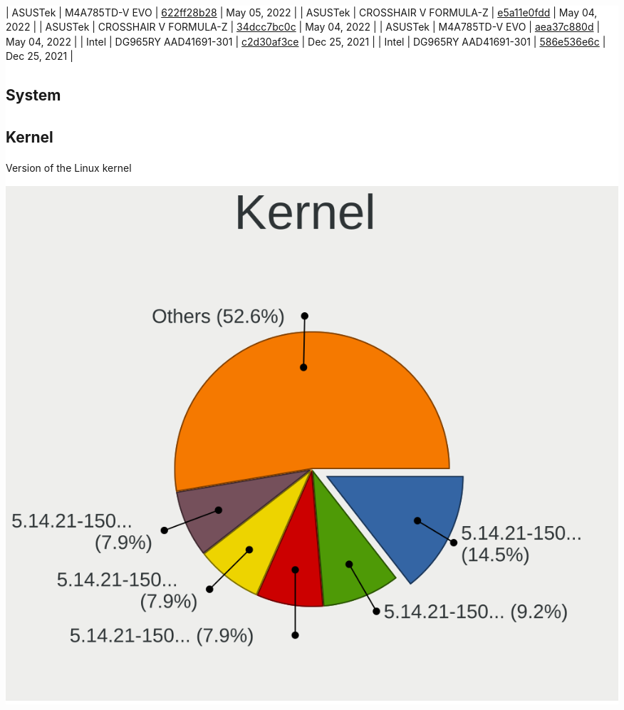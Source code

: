 | ASUSTek  | M4A785TD-V EVO              | [622ff28b28](https://linux-hardware.org/?probe=622ff28b28) | May 05, 2022 |
| ASUSTek  | CROSSHAIR V FORMULA-Z       | [e5a11e0fdd](https://linux-hardware.org/?probe=e5a11e0fdd) | May 04, 2022 |
| ASUSTek  | CROSSHAIR V FORMULA-Z       | [34dcc7bc0c](https://linux-hardware.org/?probe=34dcc7bc0c) | May 04, 2022 |
| ASUSTek  | M4A785TD-V EVO              | [aea37c880d](https://linux-hardware.org/?probe=aea37c880d) | May 04, 2022 |
| Intel    | DG965RY AAD41691-301        | [c2d30af3ce](https://linux-hardware.org/?probe=c2d30af3ce) | Dec 25, 2021 |
| Intel    | DG965RY AAD41691-301        | [586e536e6c](https://linux-hardware.org/?probe=586e536e6c) | Dec 25, 2021 |

System
------

Kernel
------

Version of the Linux kernel

![Kernel](./images/pie_chart/os_kernel.svg)

